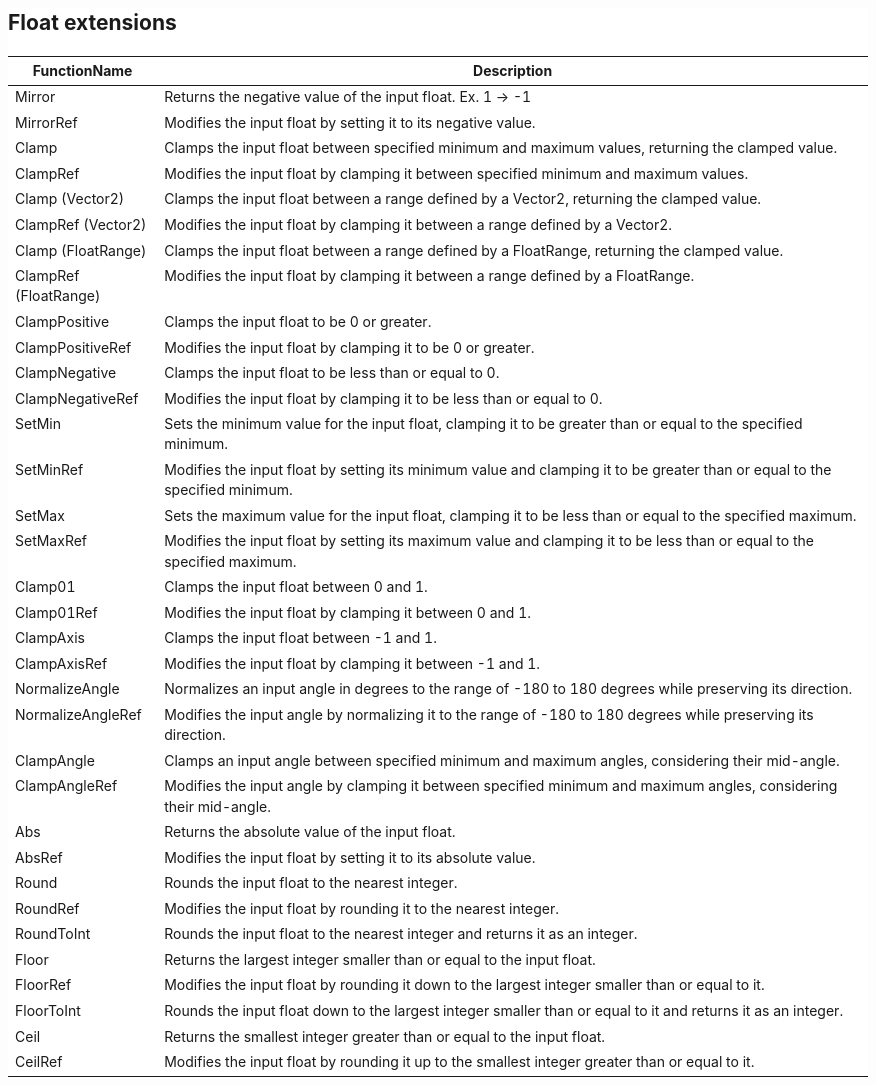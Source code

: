 
## Float extensions
|FunctionName        | Description                                                                                                              |
|--------------------|--------------------------------------------------------------------------------------------------------------------------|
|Mirror              | Returns the negative value of the input float. Ex. 1 -> -1                                                              |
|MirrorRef           | Modifies the input float by setting it to its negative value.                                                           |
|Clamp               | Clamps the input float between specified minimum and maximum values, returning the clamped value.                      |
|ClampRef            | Modifies the input float by clamping it between specified minimum and maximum values.                                  |
|Clamp (Vector2)     | Clamps the input float between a range defined by a Vector2, returning the clamped value.                                |
|ClampRef (Vector2)  | Modifies the input float by clamping it between a range defined by a Vector2.                                            |
|Clamp (FloatRange)  | Clamps the input float between a range defined by a FloatRange, returning the clamped value.                              |
|ClampRef (FloatRange)| Modifies the input float by clamping it between a range defined by a FloatRange.                                      |
|ClampPositive       | Clamps the input float to be 0 or greater.                                                                              |
|ClampPositiveRef    | Modifies the input float by clamping it to be 0 or greater.                                                              |
|ClampNegative       | Clamps the input float to be less than or equal to 0.                                                                   |
|ClampNegativeRef    | Modifies the input float by clamping it to be less than or equal to 0.                                                   |
|SetMin              | Sets the minimum value for the input float, clamping it to be greater than or equal to the specified minimum.          |
|SetMinRef           | Modifies the input float by setting its minimum value and clamping it to be greater than or equal to the specified minimum. |
|SetMax              | Sets the maximum value for the input float, clamping it to be less than or equal to the specified maximum.             |
|SetMaxRef           | Modifies the input float by setting its maximum value and clamping it to be less than or equal to the specified maximum. |
|Clamp01             | Clamps the input float between 0 and 1.                                                                                 |
|Clamp01Ref          | Modifies the input float by clamping it between 0 and 1.                                                                 |
|ClampAxis           | Clamps the input float between -1 and 1.                                                                                |
|ClampAxisRef        | Modifies the input float by clamping it between -1 and 1.                                                                |
|NormalizeAngle      | Normalizes an input angle in degrees to the range of -180 to 180 degrees while preserving its direction.                |
|NormalizeAngleRef   | Modifies the input angle by normalizing it to the range of -180 to 180 degrees while preserving its direction.            |
|ClampAngle          | Clamps an input angle between specified minimum and maximum angles, considering their mid-angle.                        |
|ClampAngleRef       | Modifies the input angle by clamping it between specified minimum and maximum angles, considering their mid-angle.        |
|Abs                 | Returns the absolute value of the input float.                                                                          |
|AbsRef              | Modifies the input float by setting it to its absolute value.                                                            |
|Round               | Rounds the input float to the nearest integer.                                                                          |
|RoundRef            | Modifies the input float by rounding it to the nearest integer.                                                          |
|RoundToInt          | Rounds the input float to the nearest integer and returns it as an integer.                                              |
|Floor               | Returns the largest integer smaller than or equal to the input float.                                                    |
|FloorRef            | Modifies the input float by rounding it down to the largest integer smaller than or equal to it.                        |
|FloorToInt          | Rounds the input float down to the largest integer smaller than or equal to it and returns it as an integer.              |
|Ceil                | Returns the smallest integer greater than or equal to the input float.                                                    |
|CeilRef             | Modifies the input float by rounding it up to the smallest integer greater than or equal to it.                        |